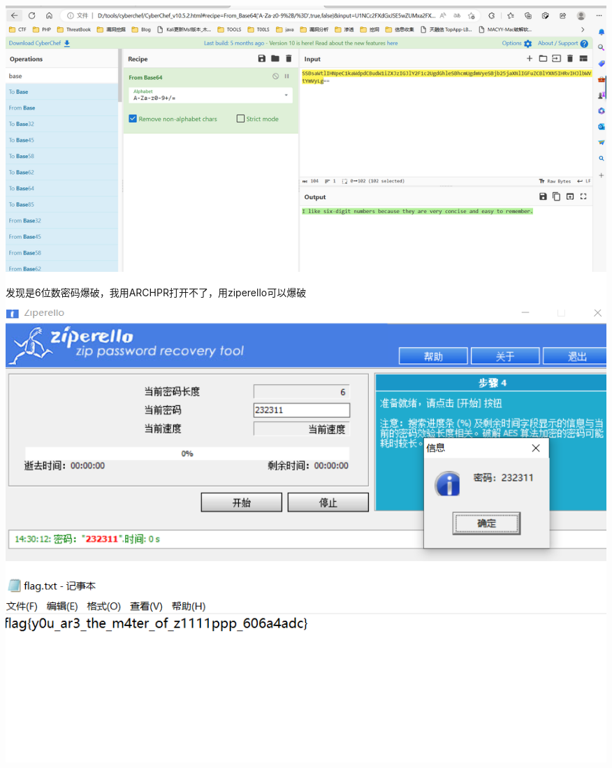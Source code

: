 ![image-20231208135917227](images/9.png)

发现是6位数密码爆破，我用ARCHPR打开不了，用ziperello可以爆破

![image-20231208143022746](images/10.png)

![image-20231208143115859](images/11.png)
